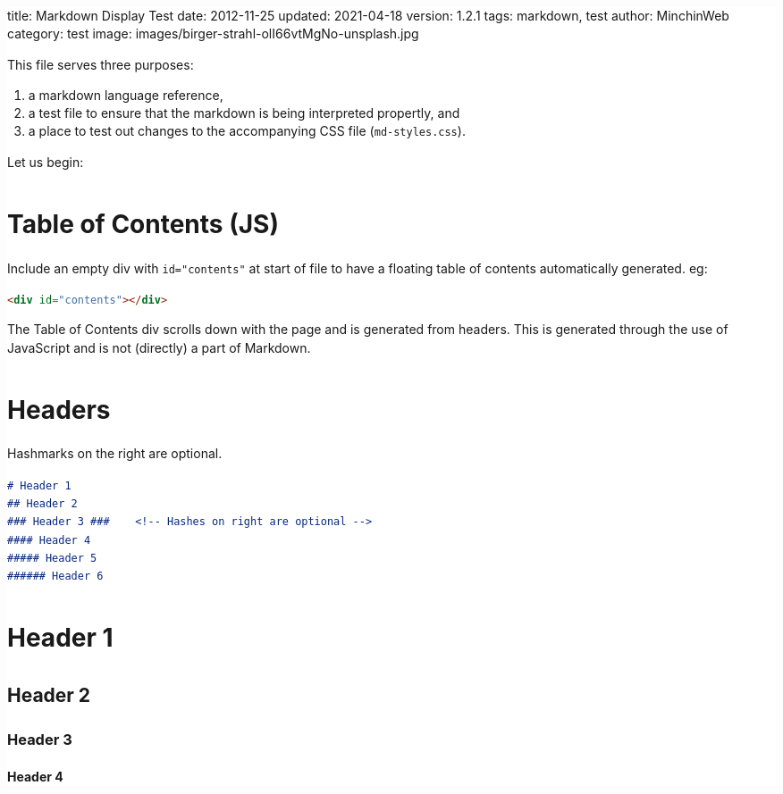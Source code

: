 title: Markdown Display Test
date: 2012-11-25
updated: 2021-04-18
version: 1.2.1
tags: markdown, test
author: MinchinWeb
category: test
image: images/birger-strahl-olI66vtMgNo-unsplash.jpg

<div id="contents"></div>

This file serves three purposes:  
1) a markdown language reference,  
2) a test file to ensure that the markdown is being interpreted propertly, and  
3) a place to test out changes to the accompanying CSS file (`md-styles.css`).

Let us begin:

# Table of Contents (JS)

Include an empty div with `id="contents"` at start of file to have a floating 
table of contents automatically generated. eg:

~~~html
<div id="contents"></div>
~~~

The Table of Contents div scrolls down with the page and is generated from headers.
This is generated through the use of JavaScript and is not (directly) a part of
Markdown.

# Headers

Hashmarks on the right are optional.

~~~md
# Header 1
## Header 2
### Header 3 ###    <!-- Hashes on right are optional -->
#### Header 4
##### Header 5
###### Header 6
~~~

# Header 1

## Header 2

### Header 3 ###

#### Header 4
